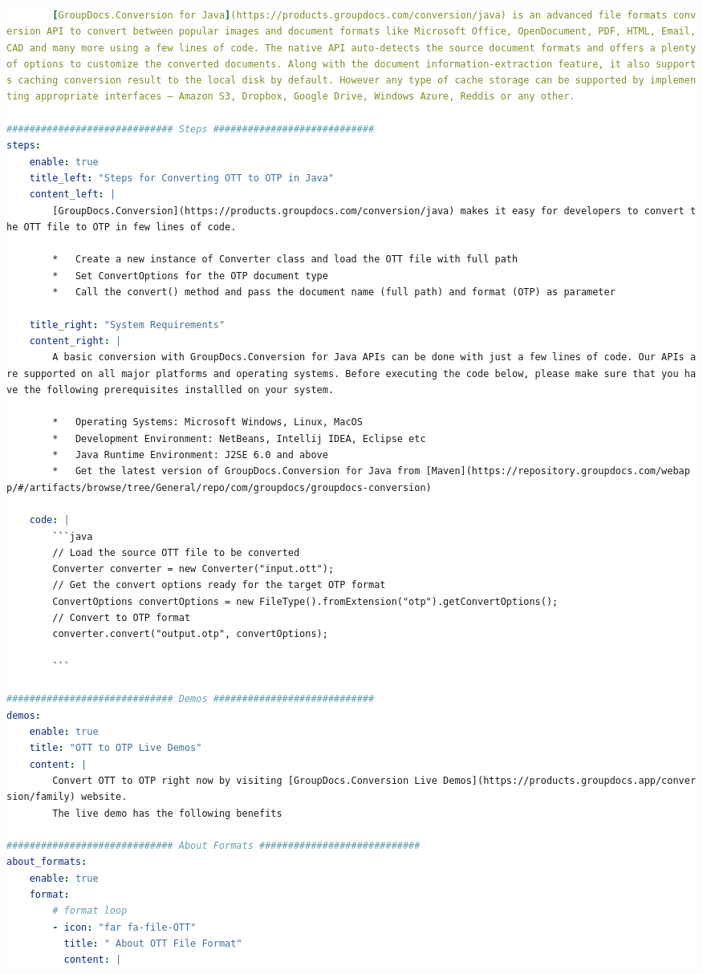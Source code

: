 ```yaml
        [GroupDocs.Conversion for Java](https://products.groupdocs.com/conversion/java) is an advanced file formats conversion API to convert between popular images and document formats like Microsoft Office, OpenDocument, PDF, HTML, Email, CAD and many more using a few lines of code. The native API auto-detects the source document formats and offers a plenty of options to customize the converted documents. Along with the document information-extraction feature, it also supports caching conversion result to the local disk by default. However any type of cache storage can be supported by implementing appropriate interfaces – Amazon S3, Dropbox, Google Drive, Windows Azure, Reddis or any other.

############################# Steps ############################
steps:
    enable: true
    title_left: "Steps for Converting OTT to OTP in Java"
    content_left: |
        [GroupDocs.Conversion](https://products.groupdocs.com/conversion/java) makes it easy for developers to convert the OTT file to OTP in few lines of code.

        *   Create a new instance of Converter class and load the OTT file with full path
        *   Set ConvertOptions for the OTP document type
        *   Call the convert() method and pass the document name (full path) and format (OTP) as parameter
        
    title_right: "System Requirements"
    content_right: |
        A basic conversion with GroupDocs.Conversion for Java APIs can be done with just a few lines of code. Our APIs are supported on all major platforms and operating systems. Before executing the code below, please make sure that you have the following prerequisites installled on your system.

        *   Operating Systems: Microsoft Windows, Linux, MacOS
        *   Development Environment: NetBeans, Intellij IDEA, Eclipse etc
        *   Java Runtime Environment: J2SE 6.0 and above
        *   Get the latest version of GroupDocs.Conversion for Java from [Maven](https://repository.groupdocs.com/webapp/#/artifacts/browse/tree/General/repo/com/groupdocs/groupdocs-conversion)
        
    code: |
        ```java
        // Load the source OTT file to be converted
        Converter converter = new Converter("input.ott");
        // Get the convert options ready for the target OTP format
        ConvertOptions convertOptions = new FileType().fromExtension("otp").getConvertOptions();
        // Convert to OTP format
        converter.convert("output.otp", convertOptions);
        
        ```
        
############################# Demos ############################
demos:
    enable: true
    title: "OTT to OTP Live Demos"
    content: |
        Convert OTT to OTP right now by visiting [GroupDocs.Conversion Live Demos](https://products.groupdocs.app/conversion/family) website.  
        The live demo has the following benefits
        
############################# About Formats ############################
about_formats:
    enable: true
    format:
        # format loop
        - icon: "far fa-file-OTT"
          title: " About OTT File Format"
          content: |
```
